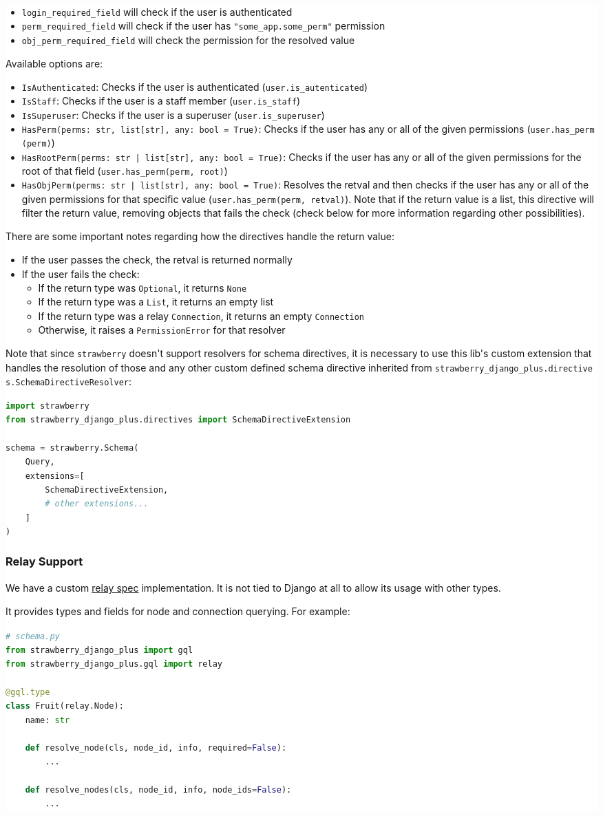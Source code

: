 - `login_required_field` will check if the user is authenticated
- `perm_required_field` will check if the user has `"some_app.some_perm"` permission
- `obj_perm_required_field` will check the permission for the resolved value

Available options are:

- `IsAuthenticated`: Checks if the user is authenticated (`user.is_autenticated`)
- `IsStaff`: Checks if the user is a staff member (`user.is_staff`)
- `IsSuperuser`: Checks if the user is a superuser (`user.is_superuser`)
- `HasPerm(perms: str, list[str], any: bool = True)`: Checks if the user has any or all of
  the given permissions (`user.has_perm(perm)`)
- `HasRootPerm(perms: str | list[str], any: bool = True)`: Checks if the user has any or all
  of the given permissions for the root of that field (`user.has_perm(perm, root)`)
- `HasObjPerm(perms: str | list[str], any: bool = True)`: Resolves the retval and then
  checks if the user has any or all of the given permissions for that specific value
  (`user.has_perm(perm, retval)`). Note that if the return value is a list, this directive
  will filter the return value, removing objects that fails the check (check below for more
  information regarding other possibilities).

There are some important notes regarding how the directives handle the return value:

- If the user passes the check, the retval is returned normally
- If the user fails the check:
  - If the return type was `Optional`, it returns `None`
  - If the return type was a `List`, it returns an empty list
  - If the return type was a relay `Connection`, it returns an empty `Connection`
  - Otherwise, it raises a `PermissionError` for that resolver

Note that since `strawberry` doesn't support resolvers for schema directives, it is necessary
to use this lib's custom extension that handles the resolution of those and any other custom
defined schema directive inherited from `strawberry_django_plus.directives.SchemaDirectiveResolver`:

```python
import strawberry
from strawberry_django_plus.directives import SchemaDirectiveExtension

schema = strawberry.Schema(
    Query,
    extensions=[
        SchemaDirectiveExtension,
        # other extensions...
    ]
)
```

### Relay Support

We have a custom [relay spec](https://relay.dev/docs/guides/graphql-server-specification/)
implementation. It is not tied to Django at all to allow its usage with other types.

It provides types and fields for node and connection querying. For example:

```python
# schema.py
from strawberry_django_plus import gql
from strawberry_django_plus.gql import relay

@gql.type
class Fruit(relay.Node):
    name: str

    def resolve_node(cls, node_id, info, required=False):
        ...

    def resolve_nodes(cls, node_id, info, node_ids=False):
        ...

```
